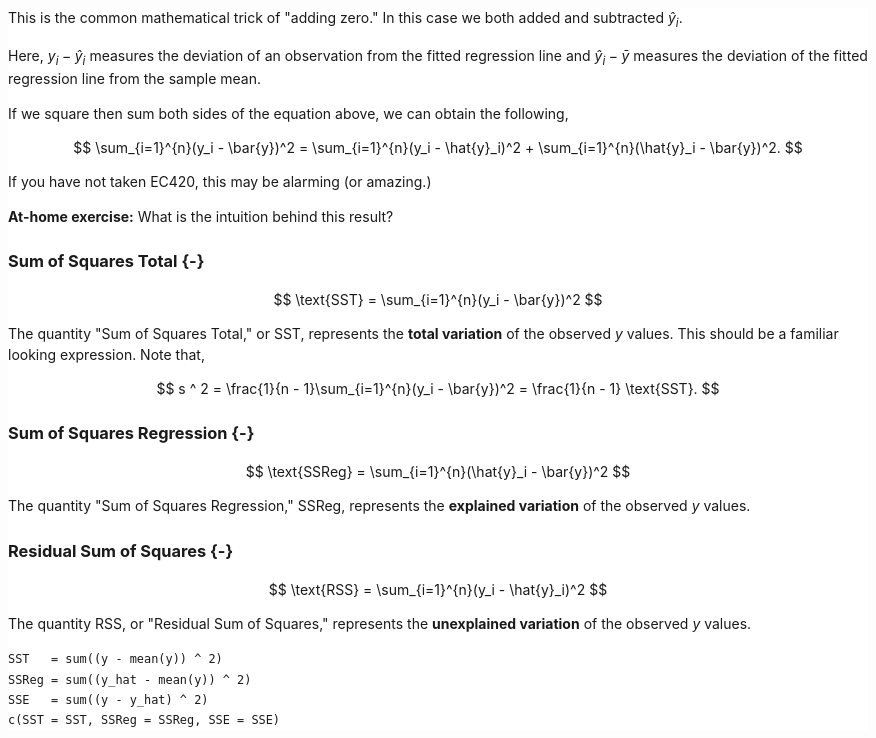 This is the common mathematical trick of "adding zero." In  this case we both added and subtracted $\hat{y}_i$.


Here, $y_i - \hat{y}_i$ measures the deviation of an observation from the fitted regression line and  $\hat{y}_i - \bar{y}$ measures the deviation of the fitted regression line from the sample mean.

If we square then sum both sides of the equation above, we can obtain the following,

$$
\sum_{i=1}^{n}(y_i - \bar{y})^2 = \sum_{i=1}^{n}(y_i - \hat{y}_i)^2 + \sum_{i=1}^{n}(\hat{y}_i - \bar{y})^2.
$$

If you have not taken EC420, this may be alarming (or amazing.)

**At-home exercise:** What is the intuition behind this result?


### Sum of Squares Total {-}

$$
\text{SST} = \sum_{i=1}^{n}(y_i - \bar{y})^2
$$

The quantity "Sum of Squares Total," or $\text{SST}$, represents the **total variation** of the observed $y$ values. This should be a familiar looking expression. Note that,

$$
s ^ 2 = \frac{1}{n - 1}\sum_{i=1}^{n}(y_i - \bar{y})^2 = \frac{1}{n - 1} \text{SST}.
$$


### Sum of Squares Regression {-}

$$
\text{SSReg} = \sum_{i=1}^{n}(\hat{y}_i - \bar{y})^2
$$

The quantity "Sum of Squares Regression," $\text{SSReg}$, represents the **explained variation** of the observed $y$ values.


### Residual Sum of Squares {-}

$$
\text{RSS} = \sum_{i=1}^{n}(y_i - \hat{y}_i)^2
$$

The quantity $\text{RSS}$, or "Residual Sum of Squares," represents the **unexplained variation** of the observed $y$ values.

```{r}
SST   = sum((y - mean(y)) ^ 2)
SSReg = sum((y_hat - mean(y)) ^ 2)
SSE   = sum((y - y_hat) ^ 2)
c(SST = SST, SSReg = SSReg, SSE = SSE)
```
